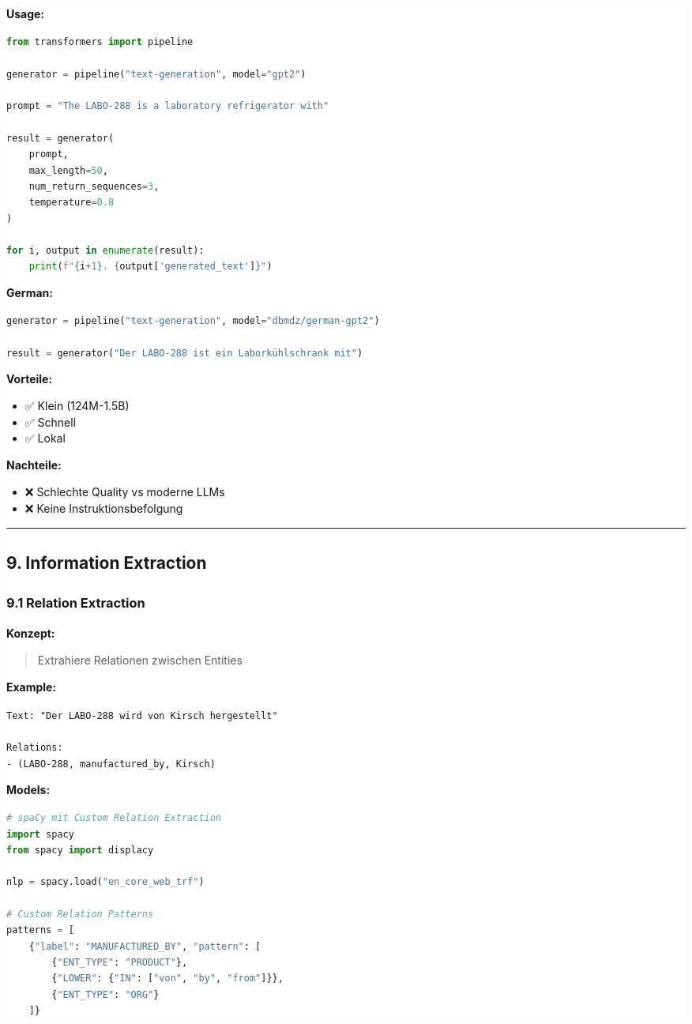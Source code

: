 **Usage:**
```python
from transformers import pipeline

generator = pipeline("text-generation", model="gpt2")

prompt = "The LABO-288 is a laboratory refrigerator with"

result = generator(
    prompt,
    max_length=50,
    num_return_sequences=3,
    temperature=0.8
)

for i, output in enumerate(result):
    print(f"{i+1}. {output['generated_text']}")
```

**German:**
```python
generator = pipeline("text-generation", model="dbmdz/german-gpt2")

result = generator("Der LABO-288 ist ein Laborkühlschrank mit")
```

**Vorteile:**
- ✅ Klein (124M-1.5B)
- ✅ Schnell
- ✅ Lokal

**Nachteile:**
- ❌ Schlechte Quality vs moderne LLMs
- ❌ Keine Instruktionsbefolgung

---

## 9. Information Extraction

### 9.1 Relation Extraction

**Konzept:**
> Extrahiere Relationen zwischen Entities

**Example:**
```
Text: "Der LABO-288 wird von Kirsch hergestellt"

Relations:
- (LABO-288, manufactured_by, Kirsch)
```

**Models:**
```python
# spaCy mit Custom Relation Extraction
import spacy
from spacy import displacy

nlp = spacy.load("en_core_web_trf")

# Custom Relation Patterns
patterns = [
    {"label": "MANUFACTURED_BY", "pattern": [
        {"ENT_TYPE": "PRODUCT"},
        {"LOWER": {"IN": ["von", "by", "from"]}},
        {"ENT_TYPE": "ORG"}
    ]}
```